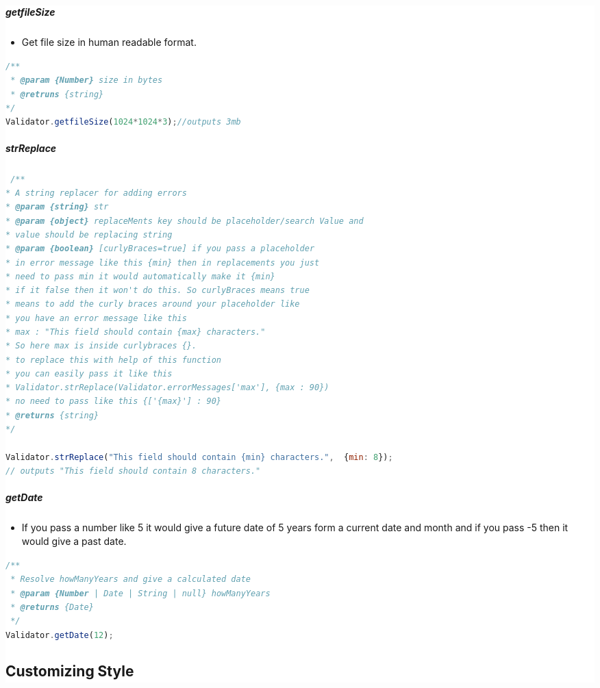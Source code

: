 ##### getfileSize
- Get file size in human readable format.
```javascript
/**
 * @param {Number} size in bytes
 * @retruns {string}
*/
Validator.getfileSize(1024*1024*3);//outputs 3mb
```

##### strReplace 
```javascript
 /**
* A string replacer for adding errors
* @param {string} str 
* @param {object} replaceMents key should be placeholder/search Value and
* value should be replacing string
* @param {boolean} [curlyBraces=true] if you pass a placeholder
* in error message like this {min} then in replacements you just 
* need to pass min it would automatically make it {min}
* if it false then it won't do this. So curlyBraces means true
* means to add the curly braces around your placeholder like
* you have an error message like this
* max : "This field should contain {max} characters."
* So here max is inside curlybraces {}.
* to replace this with help of this function 
* you can easily pass it like this
* Validator.strReplace(Validator.errorMessages['max'], {max : 90})
* no need to pass like this {['{max}'] : 90}
* @returns {string}
*/

Validator.strReplace("This field should contain {min} characters.",  {min: 8});
// outputs "This field should contain 8 characters."

```

##### getDate

- If you pass a number like 5 it would give a future date of 5 years form a current date and month and if you pass -5 then it would give a past date.

```javascript
/**
 * Resolve howManyYears and give a calculated date 
 * @param {Number | Date | String | null} howManyYears 
 * @returns {Date}
 */
Validator.getDate(12);
```


## Customizing Style
